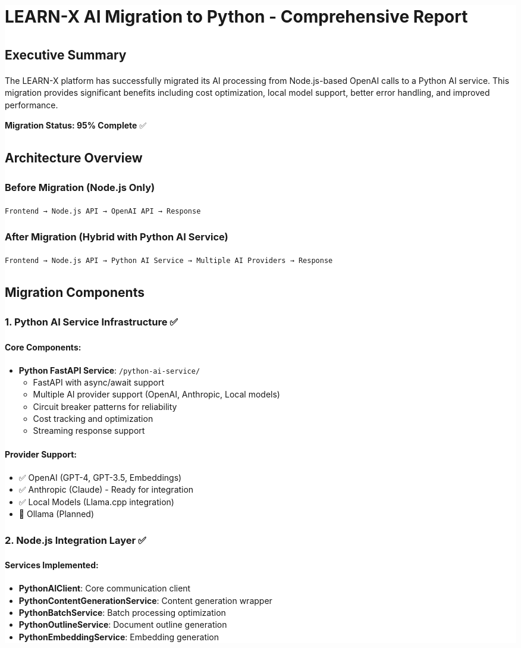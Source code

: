 # LEARN-X AI Migration to Python - Comprehensive Report

## Executive Summary

The LEARN-X platform has successfully migrated its AI processing from Node.js-based OpenAI calls to a Python AI service. This migration provides significant benefits including cost optimization, local model support, better error handling, and improved performance.

**Migration Status: 95% Complete** ✅

## Architecture Overview

### Before Migration (Node.js Only)
```
Frontend → Node.js API → OpenAI API → Response
```

### After Migration (Hybrid with Python AI Service)
```
Frontend → Node.js API → Python AI Service → Multiple AI Providers → Response
```

## Migration Components

### 1. Python AI Service Infrastructure ✅

#### Core Components:
- **Python FastAPI Service**: `/python-ai-service/`
  - FastAPI with async/await support
  - Multiple AI provider support (OpenAI, Anthropic, Local models)
  - Circuit breaker patterns for reliability
  - Cost tracking and optimization
  - Streaming response support

#### Provider Support:
- ✅ OpenAI (GPT-4, GPT-3.5, Embeddings)
- ✅ Anthropic (Claude) - Ready for integration
- ✅ Local Models (Llama.cpp integration)
- 🔄 Ollama (Planned)

### 2. Node.js Integration Layer ✅

#### Services Implemented:
- **PythonAIClient**: Core communication client
- **PythonContentGenerationService**: Content generation wrapper
- **PythonBatchService**: Batch processing optimization
- **PythonOutlineService**: Document outline generation
- **PythonEmbeddingService**: Embedding generation
